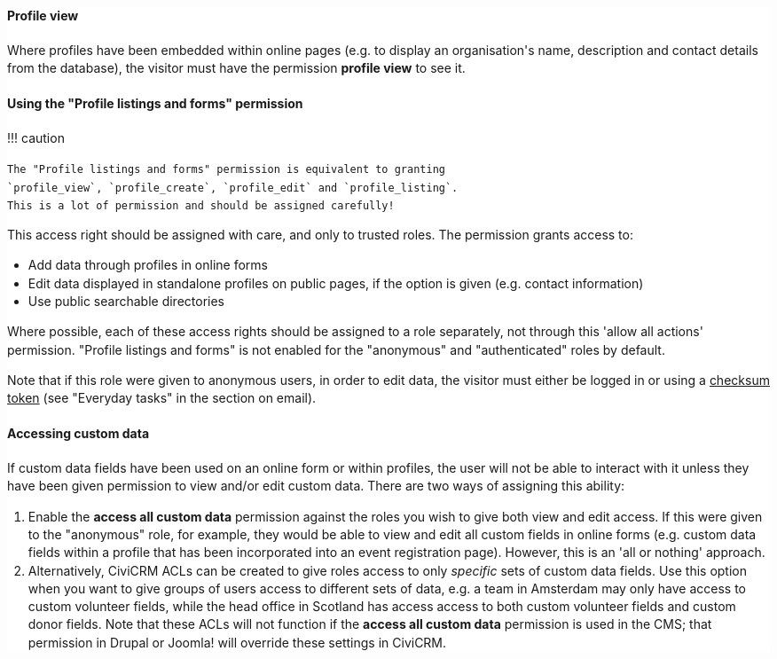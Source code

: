 #### Profile view

Where profiles have been embedded within online pages (e.g. to display
an organisation's name, description and contact details from the
database), the visitor must have the permission **profile view** to see it.

#### Using the "Profile listings and forms" permission

!!! caution

    The "Profile listings and forms" permission is equivalent to granting
    `profile_view`, `profile_create`, `profile_edit` and `profile_listing`.
    This is a lot of permission and should be assigned carefully!

This access right should be assigned with care, and only to trusted
roles. The permission grants access to:

-   Add data through profiles in online forms
-   Edit data displayed in standalone profiles on public pages, if the
    option is given (e.g. contact information)
-   Use public searchable directories

Where possible, each of these access rights should be assigned to a role
separately, not through this 'allow all actions' permission. "Profile
listings and forms" is not enabled for the "anonymous" and
"authenticated" roles by default.

Note that if this role were given to anonymous users, in order to edit
data, the visitor must either be logged in or using a [checksum token](../common-workflows/tokens-and-mail-merge.md#checksum)
(see "Everyday tasks" in the section on email).

#### Accessing custom data

If custom data fields have been used on an online form or within
profiles, the user will not be able to interact with it unless they have
been given permission to view and/or edit custom data. There are two
ways of assigning this ability:

1.  Enable the **access all custom data** permission against the roles you
    wish to give both view and edit access. If this were given to the
    "anonymous" role, for example, they would be able to view and edit
    all custom fields in online forms (e.g. custom data fields within a
    profile that has been incorporated into an event registration page).
    However, this is an 'all or nothing' approach.
2.  Alternatively, CiviCRM ACLs can be created to give roles access to
    only *specific* sets of custom data fields. Use this option when you
    want to give groups of users access to different sets of data, e.g.
    a team in Amsterdam may only have access to custom volunteer fields,
    while the head office in Scotland has access access to both custom
    volunteer fields and custom donor fields. Note that these ACLs will
    not function if the **access all custom data** permission is used in
    the CMS; that permission in Drupal or Joomla! will override these
    settings in CiviCRM.
